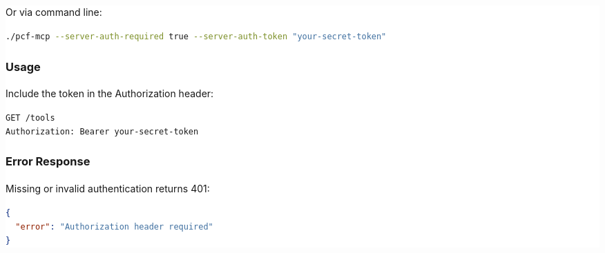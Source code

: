 Or via command line:
```bash
./pcf-mcp --server-auth-required true --server-auth-token "your-secret-token"
```

### Usage

Include the token in the Authorization header:

```http
GET /tools
Authorization: Bearer your-secret-token
```

### Error Response

Missing or invalid authentication returns 401:

```json
{
  "error": "Authorization header required"
}
```